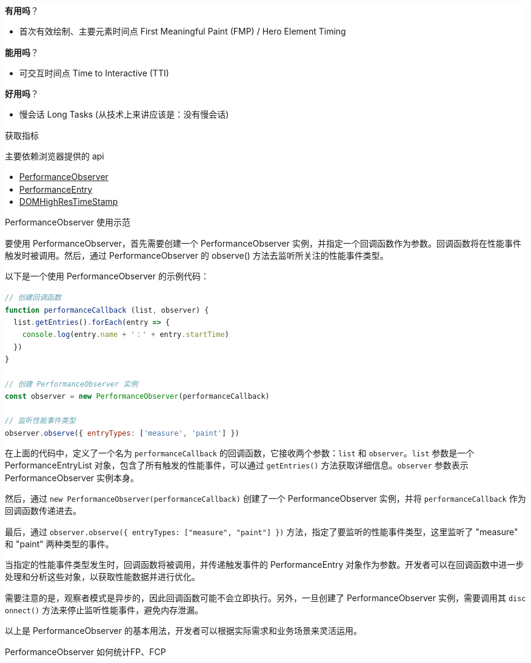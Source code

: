 **有用吗**？

* 首次有效绘制、主要元素时间点 First Meaningful Paint (FMP) / Hero Element Timing

**能用吗**？

* 可交互时间点 Time to Interactive (TTI)

**好用吗**？

* 慢会话 Long Tasks (从技术上来讲应该是：没有慢会话)

 获取指标

主要依赖浏览器提供的 api

* [PerformanceObserver](https://developer.mozilla.org/zh-CN/docs/Web/API/PerformanceObserver)
* [PerformanceEntry](https://developer.mozilla.org/zh-CN/docs/Web/API/PerformanceEntry)
* [DOMHighResTimeStamp](https://developer.mozilla.org/zh-CN/docs/Web/API/DOMHighResTimeStamp)

 PerformanceObserver 使用示范

要使用 PerformanceObserver，首先需要创建一个 PerformanceObserver 实例，并指定一个回调函数作为参数。回调函数将在性能事件触发时被调用。然后，通过 PerformanceObserver 的 observe() 方法去监听所关注的性能事件类型。

以下是一个使用 PerformanceObserver 的示例代码：

```javascript
// 创建回调函数
function performanceCallback (list, observer) {
  list.getEntries().forEach(entry => {
    console.log(entry.name + '：' + entry.startTime)
  })
}

// 创建 PerformanceObserver 实例
const observer = new PerformanceObserver(performanceCallback)

// 监听性能事件类型
observer.observe({ entryTypes: ['measure', 'paint'] })
```

在上面的代码中，定义了一个名为 `performanceCallback` 的回调函数，它接收两个参数：`list` 和 `observer`。`list` 参数是一个 PerformanceEntryList 对象，包含了所有触发的性能事件，可以通过 `getEntries()` 方法获取详细信息。`observer` 参数表示 PerformanceObserver 实例本身。

然后，通过 `new PerformanceObserver(performanceCallback)` 创建了一个 PerformanceObserver 实例，并将 `performanceCallback` 作为回调函数传递进去。

最后，通过 `observer.observe({ entryTypes: ["measure", "paint"] })` 方法，指定了要监听的性能事件类型，这里监听了 "measure" 和 "paint" 两种类型的事件。

当指定的性能事件类型发生时，回调函数将被调用，并传递触发事件的 PerformanceEntry 对象作为参数。开发者可以在回调函数中进一步处理和分析这些对象，以获取性能数据并进行优化。

需要注意的是，观察者模式是异步的，因此回调函数可能不会立即执行。另外，一旦创建了 PerformanceObserver 实例，需要调用其 `disconnect()` 方法来停止监听性能事件，避免内存泄漏。

以上是 PerformanceObserver 的基本用法，开发者可以根据实际需求和业务场景来灵活运用。

 PerformanceObserver 如何统计FP、FCP
